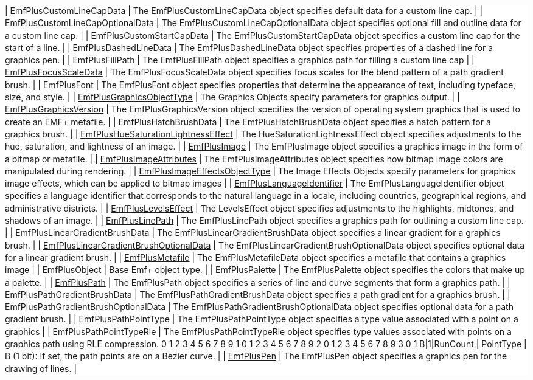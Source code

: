 | [EmfPlusCustomLineCapData](../com.aspose.imaging.fileformats.emf.emfplus.objects/emfpluscustomlinecapdata) | The EmfPlusCustomLineCapData object specifies default data for a custom line cap. |
| [EmfPlusCustomLineCapOptionalData](../com.aspose.imaging.fileformats.emf.emfplus.objects/emfpluscustomlinecapoptionaldata) | The EmfPlusCustomLineCapOptionalData object specifies optional fill and outline data for a custom line cap. |
| [EmfPlusCustomStartCapData](../com.aspose.imaging.fileformats.emf.emfplus.objects/emfpluscustomstartcapdata) | The EmfPlusCustomStartCapData object specifies a custom line cap for the start of a line. |
| [EmfPlusDashedLineData](../com.aspose.imaging.fileformats.emf.emfplus.objects/emfplusdashedlinedata) | The EmfPlusDashedLineData object specifies properties of a dashed line for a graphics pen. |
| [EmfPlusFillPath](../com.aspose.imaging.fileformats.emf.emfplus.objects/emfplusfillpath) | The EmfPlusFillPath object specifies a graphics path for filling a custom line cap |
| [EmfPlusFocusScaleData](../com.aspose.imaging.fileformats.emf.emfplus.objects/emfplusfocusscaledata) | The EmfPlusFocusScaleData object specifies focus scales for the blend pattern of a path gradient brush. |
| [EmfPlusFont](../com.aspose.imaging.fileformats.emf.emfplus.objects/emfplusfont) | The EmfPlusFont object specifies properties that determine the appearance of text, including typeface, size, and style. |
| [EmfPlusGraphicsObjectType](../com.aspose.imaging.fileformats.emf.emfplus.objects/emfplusgraphicsobjecttype) | The Graphics Objects specify parameters for graphics output. |
| [EmfPlusGraphicsVersion](../com.aspose.imaging.fileformats.emf.emfplus.objects/emfplusgraphicsversion) | The EmfPlusGraphicsVersion object specifies the version of operating system graphics that is used to create an EMF+ metafile. |
| [EmfPlusHatchBrushData](../com.aspose.imaging.fileformats.emf.emfplus.objects/emfplushatchbrushdata) | The EmfPlusHatchBrushData object specifies a hatch pattern for a graphics brush. |
| [EmfPlusHueSaturationLightnessEffect](../com.aspose.imaging.fileformats.emf.emfplus.objects/emfplushuesaturationlightnesseffect) | The HueSaturationLightnessEffect object specifies adjustments to the hue, saturation, and lightness of an image. |
| [EmfPlusImage](../com.aspose.imaging.fileformats.emf.emfplus.objects/emfplusimage) | The EmfPlusImage object specifies a graphics image in the form of a bitmap or metafile. |
| [EmfPlusImageAttributes](../com.aspose.imaging.fileformats.emf.emfplus.objects/emfplusimageattributes) | The EmfPlusImageAttributes object specifies how bitmap image colors are manipulated during rendering. |
| [EmfPlusImageEffectsObjectType](../com.aspose.imaging.fileformats.emf.emfplus.objects/emfplusimageeffectsobjecttype) | The Image Effects Objects specify parameters for graphics image effects, which can be applied to bitmap images |
| [EmfPlusLanguageIdentifier](../com.aspose.imaging.fileformats.emf.emfplus.objects/emfpluslanguageidentifier) | The EmfPlusLanguageIdentifier object specifies a language identifier that corresponds to the natural language in a locale, including countries, geographical regions, and administrative districts. |
| [EmfPlusLevelsEffect](../com.aspose.imaging.fileformats.emf.emfplus.objects/emfpluslevelseffect) | The LevelsEffect object specifies adjustments to the highlights, midtones, and shadows of an image. |
| [EmfPlusLinePath](../com.aspose.imaging.fileformats.emf.emfplus.objects/emfpluslinepath) | The EmfPlusLinePath object specifies a graphics path for outlining a custom line cap. |
| [EmfPlusLinearGradientBrushData](../com.aspose.imaging.fileformats.emf.emfplus.objects/emfpluslineargradientbrushdata) | The EmfPlusLinearGradientBrushData object specifies a linear gradient for a graphics brush. |
| [EmfPlusLinearGradientBrushOptionalData](../com.aspose.imaging.fileformats.emf.emfplus.objects/emfpluslineargradientbrushoptionaldata) | The EmfPlusLinearGradientBrushOptionalData object specifies optional data for a linear gradient brush. |
| [EmfPlusMetafile](../com.aspose.imaging.fileformats.emf.emfplus.objects/emfplusmetafile) | The EmfPlusMetafileData object specifies a metafile that contains a graphics image |
| [EmfPlusObject](../com.aspose.imaging.fileformats.emf.emfplus.objects/emfplusobject) | Base Emf+ object type. |
| [EmfPlusPalette](../com.aspose.imaging.fileformats.emf.emfplus.objects/emfpluspalette) | The EmfPlusPalette object specifies the colors that make up a palette. |
| [EmfPlusPath](../com.aspose.imaging.fileformats.emf.emfplus.objects/emfpluspath) | The EmfPlusPath object specifies a series of line and curve segments that form a graphics path. |
| [EmfPlusPathGradientBrushData](../com.aspose.imaging.fileformats.emf.emfplus.objects/emfpluspathgradientbrushdata) | The EmfPlusPathGradientBrushData object specifies a path gradient for a graphics brush. |
| [EmfPlusPathGradientBrushOptionalData](../com.aspose.imaging.fileformats.emf.emfplus.objects/emfpluspathgradientbrushoptionaldata) | The EmfPlusPathGradientBrushOptionalData object specifies optional data for a path gradient brush. |
| [EmfPlusPathPointType](../com.aspose.imaging.fileformats.emf.emfplus.objects/emfpluspathpointtype) | The EmfPlusPathPointType object specifies a type value associated with a point on a graphics |
| [EmfPlusPathPointTypeRle](../com.aspose.imaging.fileformats.emf.emfplus.objects/emfpluspathpointtyperle) | The EmfPlusPathPointTypeRle object specifies type values associated with points on a graphics path using RLE compression. 0 1 2 3 4 5 6 7 8 9 1 0 1 2 3 4 5 6 7 8 9 2 0 1 2 3 4 5 6 7 8 9 3 0 1 B|1|RunCount | PointType | B (1 bit): If set, the path points are on a Bezier curve. |
| [EmfPlusPen](../com.aspose.imaging.fileformats.emf.emfplus.objects/emfpluspen) | The EmfPlusPen object specifies a graphics pen for the drawing of lines. |